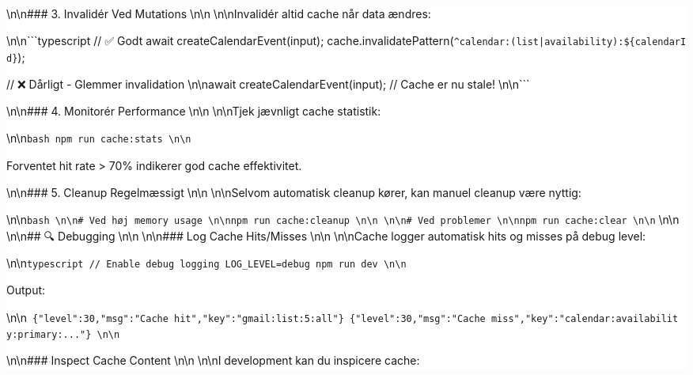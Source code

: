 \n\n### 3. Invalidér Ved Mutations
\n\n
\n\nInvalidér altid cache når data ændres:

\n\n```typescript
// ✅ Godt
await createCalendarEvent(input);
cache.invalidatePattern(`^calendar:(list|availability):${calendarId}`);

// ❌ Dårligt - Glemmer invalidation
\n\nawait createCalendarEvent(input);
// Cache er nu stale!
\n\n```

\n\n### 4. Monitorér Performance
\n\n
\n\nTjek jævnligt cache statistik:

\n\n```bash
npm run cache:stats
\n\n```

Forventet hit rate > 70% indikerer god cache effektivitet.

\n\n### 5. Cleanup Regelmæssigt
\n\n
\n\nSelvom automatisk cleanup kører, kan manuel cleanup være nyttig:

\n\n```bash
\n\n# Ved høj memory usage
\n\nnpm run cache:cleanup
\n\n
\n\n# Ved problemer
\n\nnpm run cache:clear
\n\n```
\n\n
\n\n## 🔍 Debugging
\n\n
\n\n### Log Cache Hits/Misses
\n\n
\n\nCache logger automatisk hits og misses på debug level:

\n\n```typescript
// Enable debug logging
LOG_LEVEL=debug npm run dev
\n\n```

Output:

\n\n```
{"level":30,"msg":"Cache hit","key":"gmail:list:5:all"}
{"level":30,"msg":"Cache miss","key":"calendar:availability:primary:..."}
\n\n```

\n\n### Inspect Cache Content
\n\n
\n\nI development kan du inspicere cache:
